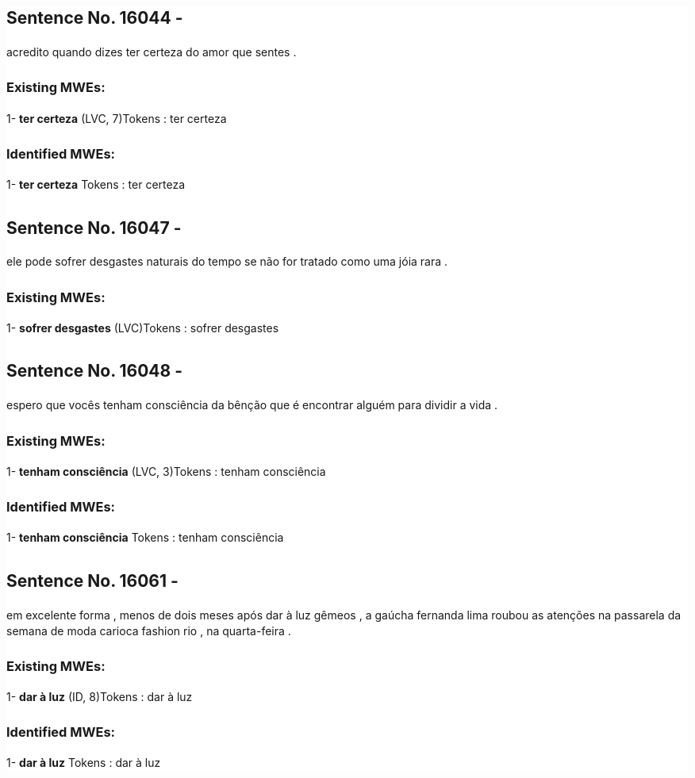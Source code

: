 ## Sentence No. 16044 - 
acredito quando dizes ter certeza do amor que sentes . 
### Existing MWEs: 
1- **ter certeza** (LVC, 7)Tokens : 
ter
certeza

### Identified MWEs: 
1- **ter certeza** Tokens : 
ter
certeza

## Sentence No. 16047 - 
ele pode sofrer desgastes naturais do tempo se não for tratado como uma jóia rara . 
### Existing MWEs: 
1- **sofrer desgastes** (LVC)Tokens : 
sofrer
desgastes

## Sentence No. 16048 - 
espero que vocês tenham consciência da bênção que é encontrar alguém para dividir a vida . 
### Existing MWEs: 
1- **tenham consciência** (LVC, 3)Tokens : 
tenham
consciência

### Identified MWEs: 
1- **tenham consciência** Tokens : 
tenham
consciência

## Sentence No. 16061 - 
em excelente forma , menos de dois meses após dar à luz gêmeos , a gaúcha fernanda lima roubou as atenções na passarela da semana de moda carioca fashion rio , na quarta-feira . 
### Existing MWEs: 
1- **dar à luz** (ID, 8)Tokens : 
dar
à
luz

### Identified MWEs: 
1- **dar à luz** Tokens : 
dar
à
luz
